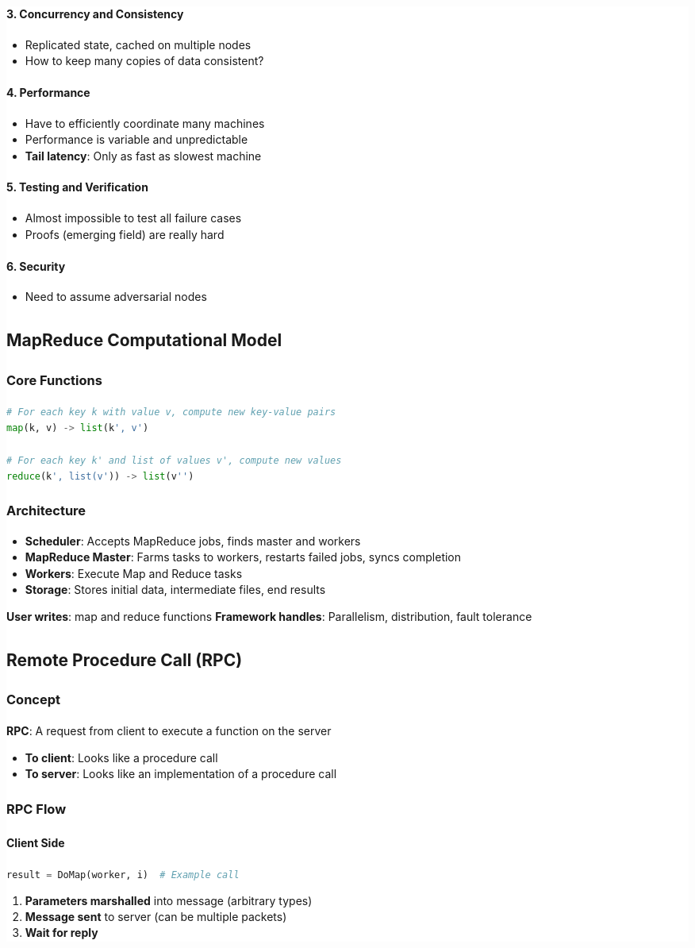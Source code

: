 #### 3. **Concurrency and Consistency**
- Replicated state, cached on multiple nodes
- How to keep many copies of data consistent?

#### 4. **Performance**
- Have to efficiently coordinate many machines
- Performance is variable and unpredictable
- **Tail latency**: Only as fast as slowest machine

#### 5. **Testing and Verification**
- Almost impossible to test all failure cases
- Proofs (emerging field) are really hard

#### 6. **Security**
- Need to assume adversarial nodes

## MapReduce Computational Model

### Core Functions
```python
# For each key k with value v, compute new key-value pairs
map(k, v) -> list(k', v')

# For each key k' and list of values v', compute new values
reduce(k', list(v')) -> list(v'')
```

### Architecture
- **Scheduler**: Accepts MapReduce jobs, finds master and workers
- **MapReduce Master**: Farms tasks to workers, restarts failed jobs, syncs completion
- **Workers**: Execute Map and Reduce tasks
- **Storage**: Stores initial data, intermediate files, end results

**User writes**: map and reduce functions
**Framework handles**: Parallelism, distribution, fault tolerance

## Remote Procedure Call (RPC)

### Concept
**RPC**: A request from client to execute a function on the server
- **To client**: Looks like a procedure call
- **To server**: Looks like an implementation of a procedure call

### RPC Flow

#### Client Side
```python
result = DoMap(worker, i)  # Example call
```
1. **Parameters marshalled** into message (arbitrary types)
2. **Message sent** to server (can be multiple packets)
3. **Wait for reply**
